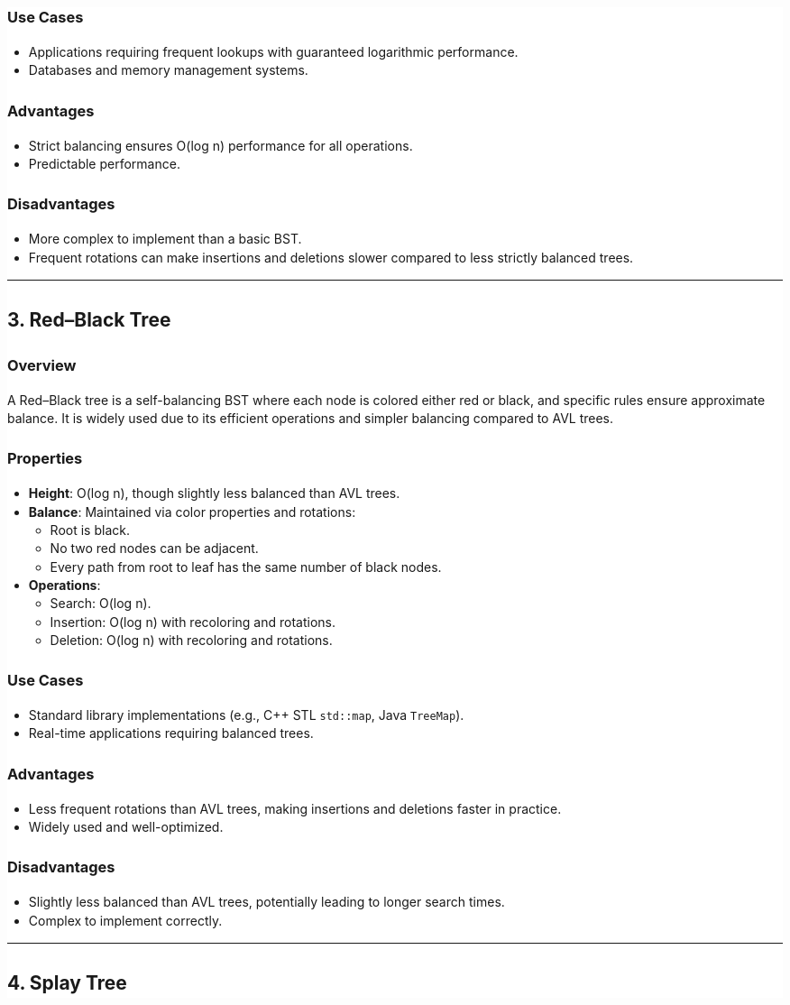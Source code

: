 ### Use Cases
- Applications requiring frequent lookups with guaranteed logarithmic performance.
- Databases and memory management systems.

### Advantages
- Strict balancing ensures O(log n) performance for all operations.
- Predictable performance.

### Disadvantages
- More complex to implement than a basic BST.
- Frequent rotations can make insertions and deletions slower compared to less strictly balanced trees.

---

## 3. Red–Black Tree

### Overview
A Red–Black tree is a self-balancing BST where each node is colored either red or black, and specific rules ensure approximate balance. It is widely used due to its efficient operations and simpler balancing compared to AVL trees.

### Properties
- **Height**: O(log n), though slightly less balanced than AVL trees.
- **Balance**: Maintained via color properties and rotations:
  - Root is black.
  - No two red nodes can be adjacent.
  - Every path from root to leaf has the same number of black nodes.
- **Operations**:
  - Search: O(log n).
  - Insertion: O(log n) with recoloring and rotations.
  - Deletion: O(log n) with recoloring and rotations.

### Use Cases
- Standard library implementations (e.g., C++ STL `std::map`, Java `TreeMap`).
- Real-time applications requiring balanced trees.

### Advantages
- Less frequent rotations than AVL trees, making insertions and deletions faster in practice.
- Widely used and well-optimized.

### Disadvantages
- Slightly less balanced than AVL trees, potentially leading to longer search times.
- Complex to implement correctly.

---

## 4. Splay Tree
